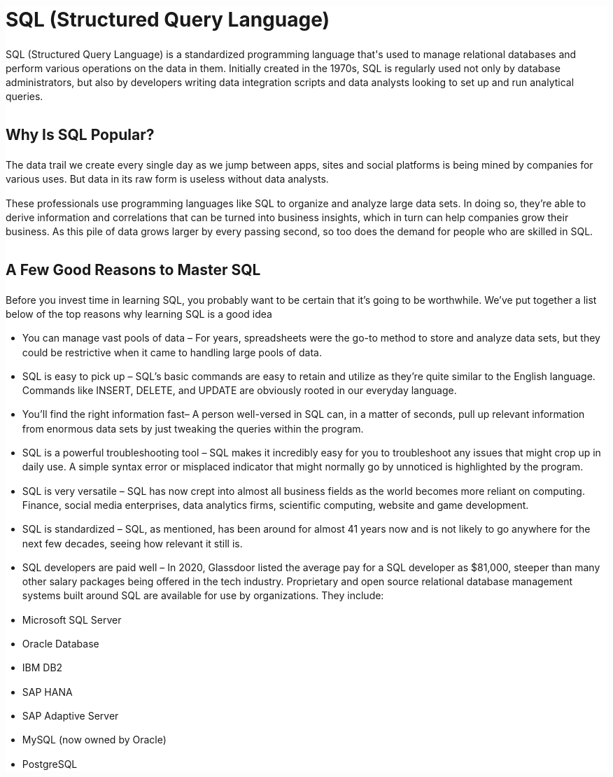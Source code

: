 
# SQL (Structured Query Language)

SQL (Structured Query Language) is a standardized programming language that's used to manage relational databases and perform various operations on the data in them. Initially created in the 1970s, SQL is regularly used not only by database administrators, but also by developers writing data integration scripts and data analysts looking to set up and run analytical queries.


## Why Is SQL Popular?

The data trail we create every single day as we jump between apps, sites and social platforms  is being mined by companies for various uses. But data in its raw form is useless without data analysts.

These professionals use programming languages like SQL to organize and analyze large data sets. In doing so, they’re able to derive information and correlations that can be turned into business insights, which in turn can help companies grow their business. As this pile of data grows larger by every passing second, so too does the demand for people who are skilled in SQL.


## A Few Good Reasons to Master SQL

Before you invest time in learning SQL, you probably want to be certain that it’s going to be worthwhile. We’ve put together a list below of the top reasons why learning SQL is a good idea


- You can manage vast pools of data – For years, spreadsheets were the go-to method to store and analyze data sets, but they could be restrictive when it came to handling large pools of data.

- SQL is easy to pick up – SQL’s basic commands are easy to retain and utilize as they’re quite similar to the English language. Commands like INSERT, DELETE, and UPDATE are obviously rooted in our everyday language.

- You’ll find the right information fast– A person well-versed in SQL can, in a matter of seconds, pull up relevant information from enormous data sets by just tweaking the queries within the program.

- SQL is a powerful troubleshooting tool – SQL makes it incredibly easy for you to troubleshoot any issues that might crop up in daily use. A simple syntax error or misplaced indicator that might normally go by unnoticed is highlighted by the program.

- SQL is very versatile – SQL has now crept into almost all business fields as the world becomes more reliant on computing. Finance, social media enterprises, data analytics firms, scientific computing, website and game development. 
- SQL is standardized – SQL, as mentioned, has been around for almost 41 years now and is not likely to go anywhere for the next few decades, seeing how relevant it still is. 



- SQL developers are paid well – In 2020, Glassdoor listed the average pay for a SQL developer as $81,000, steeper than many other salary packages being offered in the tech industry.
Proprietary and open source relational database management systems built around SQL are available for use by organizations. They include:
- Microsoft SQL Server
- Oracle Database 
- IBM DB2 
- SAP HANA 
- SAP Adaptive Server 
- MySQL (now owned by Oracle)
- PostgreSQL 
